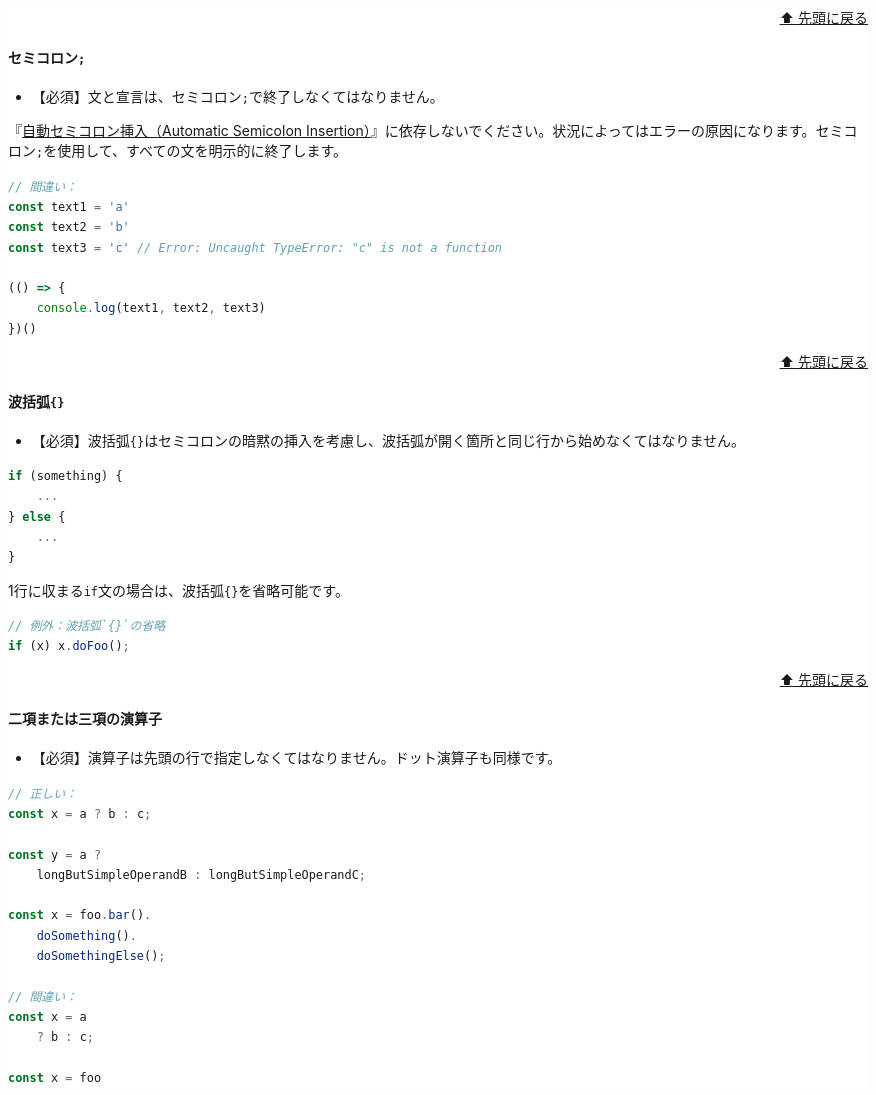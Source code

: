 <div align="right">
<a href="#">⬆️ 先頭に戻る</a>
</div>

#### セミコロン`;`

- 【必須】文と宣言は、セミコロン`;`で終了しなくてはなりません。

『[自動セミコロン挿入（Automatic Semicolon Insertion）](https://tc39.es/ecma262/#sec-rules-of-automatic-semicolon-insertion)』に依存しないでください。状況によってはエラーの原因になります。セミコロン`;`を使用して、すべての文を明示的に終了します。


``` javascript
// 間違い：
const text1 = 'a'
const text2 = 'b'
const text3 = 'c' // Error: Uncaught TypeError: "c" is not a function
 
(() => {
    console.log(text1, text2, text3)
})()
```

<div align="right">
<a href="#">⬆️ 先頭に戻る</a>
</div>

#### 波括弧`{}`

- 【必須】波括弧`{}`はセミコロンの暗黙の挿入を考慮し、波括弧が開く箇所と同じ行から始めなくてはなりません。

```javascript
if (something) {
    ...
} else {
    ...
}
```

1行に収まる`if`文の場合は、波括弧`{}`を省略可能です。

```javascript
// 例外：波括弧`{}`の省略
if (x) x.doFoo();
```

<div align="right">
<a href="#">⬆️ 先頭に戻る</a>
</div>

#### 二項または三項の演算子

- 【必須】演算子は先頭の行で指定しなくてはなりません。ドット演算子も同様です。

```typescript
// 正しい：
const x = a ? b : c; 

const y = a ?
    longButSimpleOperandB : longButSimpleOperandC;

const x = foo.bar().
    doSomething().
    doSomethingElse();

// 間違い：
const x = a 
    ? b : c;

const x = foo
```